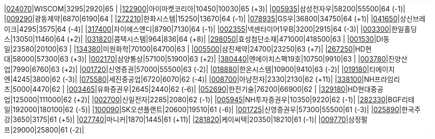 |[024070](https://finance.daum.net/quotes/A024070)|WISCOM|3295|2920|65 |
|[122900](https://finance.daum.net/quotes/A122900)|아이마켓코리아|10450|10030|65 (+3)|
|[005935](https://finance.daum.net/quotes/A005935)|삼성전자우|58200|55500|64 (-1)|
|[009290](https://finance.daum.net/quotes/A009290)|광동제약|6870|6190|64 |
|[272210](https://finance.daum.net/quotes/A272210)|한화시스템|15250|13670|64 (-1)|
|[078935](https://finance.daum.net/quotes/A078935)|GS우|36800|34750|64 (+1)|
|[041650](https://finance.daum.net/quotes/A041650)|상신브레이크|4295|3575|64 (-4)|
|[317400](https://finance.daum.net/quotes/A317400)|자이에스앤디|8790|7130|64 (-1)|
|[002355](https://finance.daum.net/quotes/A002355)|넥센타이어1우B|3200|2915|64 (-3)|
|[003300](https://finance.daum.net/quotes/A003300)|한일홀딩스|13050|11460|64 (+2)|
|[031820](https://finance.daum.net/quotes/A031820)|콤텍시스템|964|836|64 (+8)|
|[298050](https://finance.daum.net/quotes/A298050)|효성첨단소재|471000|418500|63 |
|[001530](https://finance.daum.net/quotes/A001530)|DI동일|23580|20100|63 |
|[134380](https://finance.daum.net/quotes/A134380)|미원화학|70100|64700|63 |
|[005500](https://finance.daum.net/quotes/A005500)|삼진제약|24700|23250|63 (+7)|
|[267250](https://finance.daum.net/quotes/A267250)|HD현대|58000|57300|63 (+3)|
|[002170](https://finance.daum.net/quotes/A002170)|삼양통상|57100|51900|63 (+2)|
|[380440](https://finance.daum.net/quotes/A380440)|엔에이치스팩19호|10750|9910|63 |
|[003780](https://finance.daum.net/quotes/A003780)|진양산업|7990|6760|63 (+2)|
|[001720](https://finance.daum.net/quotes/A001720)|신영증권|57000|55500|63 (-2)|
|[018880](https://finance.daum.net/quotes/A018880)|한온시스템|10900|9410|63 (-2)|
|[019180](https://finance.daum.net/quotes/A019180)|티에이치엔|4245|3800|62 (-3)|
|[075580](https://finance.daum.net/quotes/A075580)|세진중공업|6720|6070|62 (-4)|
|[008700](https://finance.daum.net/quotes/A008700)|아남전자|2330|2130|62 (+11)|
|[338100](https://finance.daum.net/quotes/A338100)|NH프라임리츠|5000|4470|62 |
|[003465](https://finance.daum.net/quotes/A003465)|유화증권우|2645|2440|62 (-6)|
|[052690](https://finance.daum.net/quotes/A052690)|한전기술|76200|66900|62 |
|[329180](https://finance.daum.net/quotes/A329180)|HD현대중공업|125000|111000|62 (+2)|
|[002700](https://finance.daum.net/quotes/A002700)|신일전자|2285|2080|62 (-1)|
|[005945](https://finance.daum.net/quotes/A005945)|NH투자증권우|10350|9220|62 (-1)|
|[282330](https://finance.daum.net/quotes/A282330)|BGF리테일|192000|180100|62 (-5)|
|[100090](https://finance.daum.net/quotes/A100090)|SK오션플랜트|20600|19510|61 (-6)|
|[001725](https://finance.daum.net/quotes/A001725)|신영증권우|57300|55500|61 (-3)|
|[025890](https://finance.daum.net/quotes/A025890)|한국주강|3650|3175|61 (+5)|
|[027740](https://finance.daum.net/quotes/A027740)|마니커|1870|1445|61 (+11)|
|[281820](https://finance.daum.net/quotes/A281820)|케이씨텍|20350|18210|61 (-1)|
|[009770](https://finance.daum.net/quotes/A009770)|삼정펄프|29000|25800|61 (-2)|